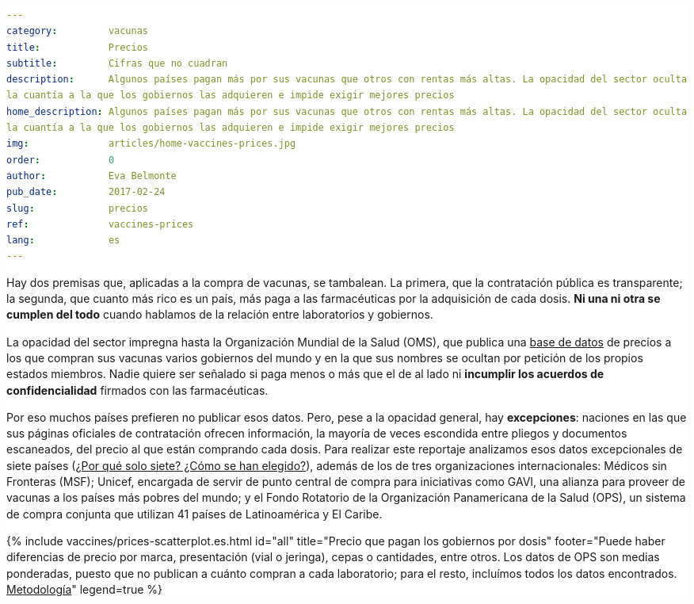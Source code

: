 ```yaml
---
category:         vacunas
title:            Precios
subtitle:         Cifras que no cuadran
description:      Algunos países pagan más por sus vacunas que otros con rentas más altas. La opacidad del sector oculta la cuantía a la que los gobiernos las adquieren e impide exigir mejores precios
home_description: Algunos países pagan más por sus vacunas que otros con rentas más altas. La opacidad del sector oculta la cuantía a la que los gobiernos las adquieren e impide exigir mejores precios
img:              articles/home-vaccines-prices.jpg
order:            0
author:           Eva Belmonte
pub_date:         2017-02-24
slug:             precios
ref:              vaccines-prices
lang:             es
---
```


<div class="container page-content" markdown="1">
<div class="page-content-container" markdown="1">

Hay dos premisas que, aplicadas a la compra de vacunas, se tambalean. La primera, que la contratación pública es transparente; la segunda, que cuanto más rico es un país, más paga a las farmacéuticas por la adquisición de cada dosis. **Ni una ni otra se cumplen del todo** cuando hablamos de la relación entre laboratorios y gobiernos. 

La opacidad del sector impregna hasta la Organización Mundial de la Salud (OMS), que publica una [base de datos](http://www.who.int/immunization/programmes_systems/procurement/v3p/platform/module1/en/) de precios a los que compran sus vacunas varios gobiernos del mundo y en la que sus nombres se ocultan por petición de los propios estados miembros. Nadie quiere ser señalado si paga menos o más que el de al lado ni **incumplir los acuerdos de confidencialidad** firmados con las farmacéuticas. 

Por eso muchos países prefieren no publicar esos datos. Pero, pese a la opacidad general, hay **excepciones**: naciones en las que sus páginas oficiales de contratación ofrecen información, la mayoría de veces escondida entre pliegos y documentos escaneados, del precio al que están comprando cada dosis. Para realizar este reportaje analizamos esos datos excepcionales de siete países ([¿Por qué solo siete? ¿Cómo se han elegido?](/vaccines/nosotros/#precios)), además de los de tres organizaciones internacionales: Médicos sin Fronteras (MSF); Unicef, encargada de servir de punto central de compra para iniciativas como GAVI, una alianza para proveer de vacunas a los países más pobres del mundo; y el Fondo Rotatorio de la Organización Panamericana de la Salud (OPS), un sistema de compra conjunta que utilizan 41 países de Latinoamérica y El Caribe. 

</div>
{% include vaccines/prices-scatterplot.es.html id="all" title="Precio que pagan los gobiernos por dosis" footer="Puede haber diferencias de precio por marca, presentación (vial o jeringa), cepas o cantidades, entre otros. Los datos de OPS son medias ponderadas, puesto que no publican a cuánto compran a cada laboratorio; para el resto, incluímos todos los datos encontrados. <a href=\"/vaccines/nosotros/#precios\">Metodología</a>" legend=true %}
<div class="page-content-container" markdown="1">

